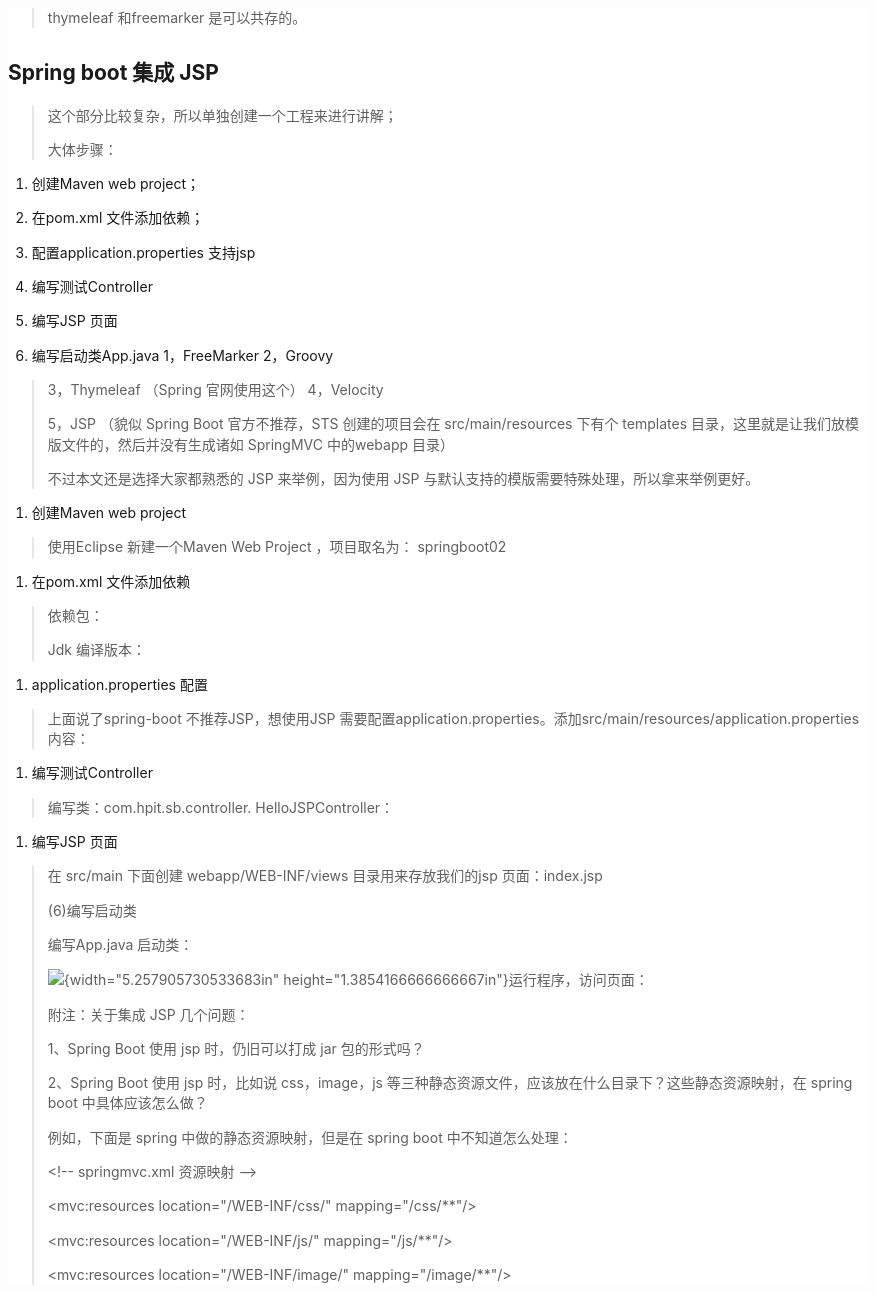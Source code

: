 > thymeleaf 和freemarker 是可以共存的。

## Spring boot 集成 JSP

> 这个部分比较复杂，所以单独创建一个工程来进行讲解；
>
> 大体步骤：

1.  创建Maven web project；

2.  在pom.xml 文件添加依赖；

3.  配置application.properties 支持jsp

4.  编写测试Controller

5.  编写JSP 页面

6.  编写启动类App.java 1，FreeMarker 2，Groovy

> 3，Thymeleaf （Spring 官网使用这个） 4，Velocity
>
> 5，JSP （貌似 Spring Boot 官方不推荐，STS 创建的项目会在 src/main/resources 下有个 templates 目录，这里就是让我们放模版文件的，然后并没有生成诸如 SpringMVC 中的webapp 目录）
>
> 不过本文还是选择大家都熟悉的 JSP 来举例，因为使用 JSP 与默认支持的模版需要特殊处理，所以拿来举例更好。

1.  创建Maven web project

> 使用Eclipse 新建一个Maven Web Project ，项目取名为： springboot02

1.  在pom.xml 文件添加依赖

> 依赖包：
>
> Jdk 编译版本：

1.  application.properties 配置

> 上面说了spring-boot 不推荐JSP，想使用JSP 需要配置application.properties。添加src/main/resources/application.properties 内容：

1.  编写测试Controller

> 编写类：com.hpit.sb.controller. HelloJSPController：

1.  编写JSP 页面

> 在 src/main 下面创建 webapp/WEB-INF/views 目录用来存放我们的jsp 页面：index.jsp
>
> (6)编写启动类
>
> 编写App.java 启动类：
>
> ![](media/image7.png){width="5.257905730533683in" height="1.3854166666666667in"}运行程序，访问页面：
>
> 附注：关于集成 JSP 几个问题：
>
> 1、Spring Boot 使用 jsp 时，仍旧可以打成 jar 包的形式吗？
>
> 2、Spring Boot 使用 jsp 时，比如说 css，image，js 等三种静态资源文件，应该放在什么目录下？这些静态资源映射，在 spring boot 中具体应该怎么做？
>
> 例如，下面是 spring 中做的静态资源映射，但是在 spring boot 中不知道怎么处理：
>
> \<!\-- springmvc.xml 资源映射 \--\>
>
> \<mvc:resources location=\"/WEB-INF/css/\" mapping=\"/css/\*\*\"/\>
>
> \<mvc:resources location=\"/WEB-INF/js/\" mapping=\"/js/\*\*\"/\>
>
> \<mvc:resources location=\"/WEB-INF/image/\" mapping=\"/image/\*\*\"/\>